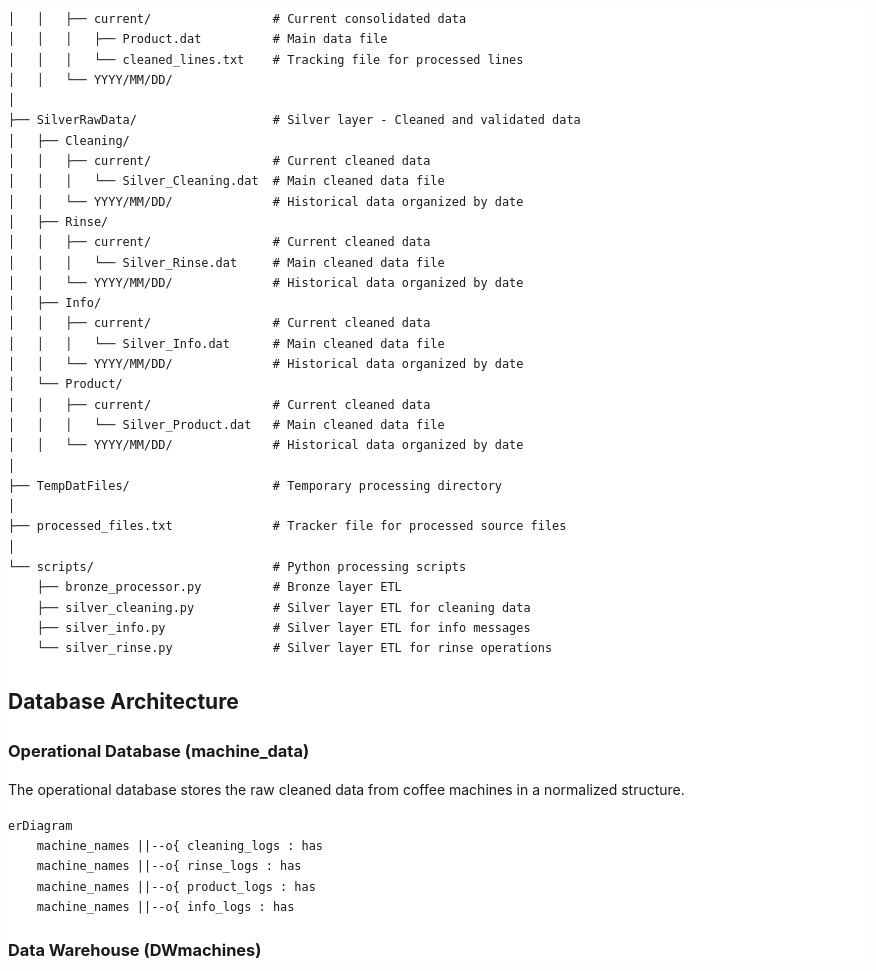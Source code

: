 ```
│   │   ├── current/                 # Current consolidated data
│   │   │   ├── Product.dat          # Main data file
│   │   │   └── cleaned_lines.txt    # Tracking file for processed lines
│   │   └── YYYY/MM/DD/ 
│
├── SilverRawData/                   # Silver layer - Cleaned and validated data
│   ├── Cleaning/
│   │   ├── current/                 # Current cleaned data
│   │   │   └── Silver_Cleaning.dat  # Main cleaned data file
│   │   └── YYYY/MM/DD/              # Historical data organized by date
│   ├── Rinse/
│   │   ├── current/                 # Current cleaned data
│   │   │   └── Silver_Rinse.dat     # Main cleaned data file
│   │   └── YYYY/MM/DD/              # Historical data organized by date
│   ├── Info/
│   │   ├── current/                 # Current cleaned data
│   │   │   └── Silver_Info.dat      # Main cleaned data file
│   │   └── YYYY/MM/DD/              # Historical data organized by date
│   └── Product/
│   │   ├── current/                 # Current cleaned data
│   │   │   └── Silver_Product.dat   # Main cleaned data file
│   │   └── YYYY/MM/DD/              # Historical data organized by date
│
├── TempDatFiles/                    # Temporary processing directory
│
├── processed_files.txt              # Tracker file for processed source files
│
└── scripts/                         # Python processing scripts
    ├── bronze_processor.py          # Bronze layer ETL
    ├── silver_cleaning.py           # Silver layer ETL for cleaning data
    ├── silver_info.py               # Silver layer ETL for info messages
    └── silver_rinse.py              # Silver layer ETL for rinse operations
```

## Database Architecture

### Operational Database (machine_data)

The operational database stores the raw cleaned data from coffee machines in a normalized structure.

```mermaid
erDiagram
    machine_names ||--o{ cleaning_logs : has
    machine_names ||--o{ rinse_logs : has
    machine_names ||--o{ product_logs : has
    machine_names ||--o{ info_logs : has
```

### Data Warehouse (DWmachines)
